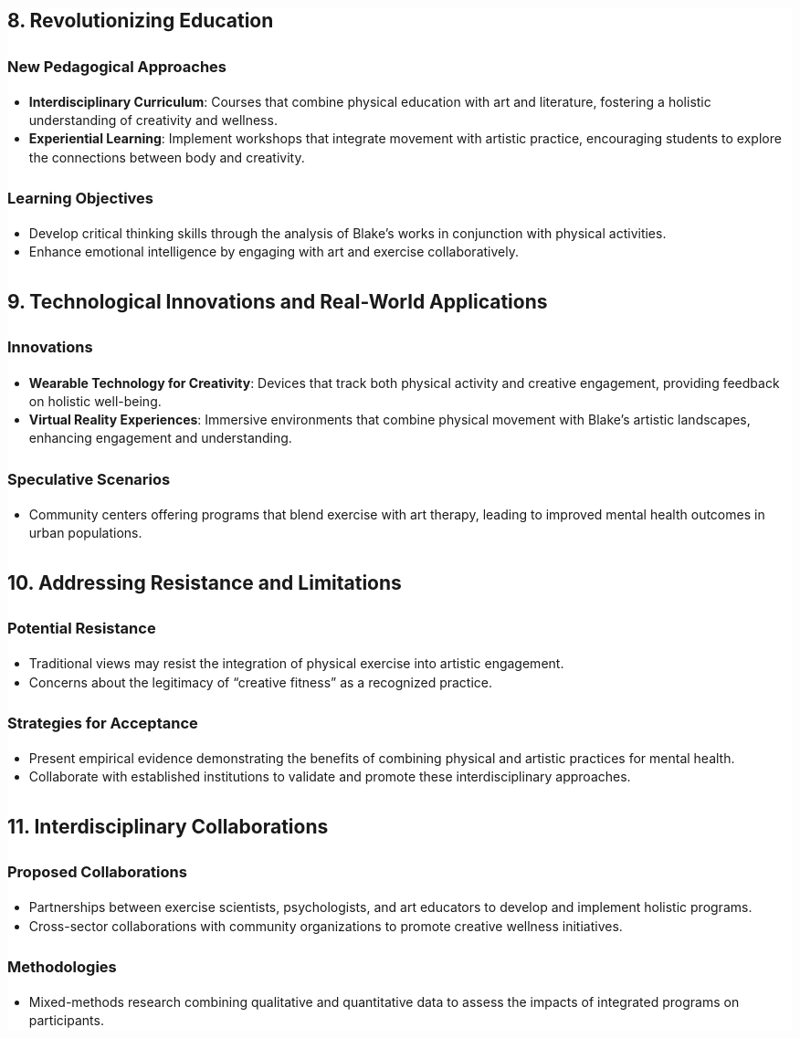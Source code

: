 ## 8. Revolutionizing Education

### New Pedagogical Approaches
- **Interdisciplinary Curriculum**: Courses that combine physical education with art and literature, fostering a holistic understanding of creativity and wellness.
- **Experiential Learning**: Implement workshops that integrate movement with artistic practice, encouraging students to explore the connections between body and creativity.

### Learning Objectives
- Develop critical thinking skills through the analysis of Blake’s works in conjunction with physical activities.
- Enhance emotional intelligence by engaging with art and exercise collaboratively.

## 9. Technological Innovations and Real-World Applications

### Innovations
- **Wearable Technology for Creativity**: Devices that track both physical activity and creative engagement, providing feedback on holistic well-being.
- **Virtual Reality Experiences**: Immersive environments that combine physical movement with Blake’s artistic landscapes, enhancing engagement and understanding.

### Speculative Scenarios
- Community centers offering programs that blend exercise with art therapy, leading to improved mental health outcomes in urban populations.

## 10. Addressing Resistance and Limitations

### Potential Resistance
- Traditional views may resist the integration of physical exercise into artistic engagement.
- Concerns about the legitimacy of “creative fitness” as a recognized practice.

### Strategies for Acceptance
- Present empirical evidence demonstrating the benefits of combining physical and artistic practices for mental health.
- Collaborate with established institutions to validate and promote these interdisciplinary approaches.

## 11. Interdisciplinary Collaborations

### Proposed Collaborations
- Partnerships between exercise scientists, psychologists, and art educators to develop and implement holistic programs.
- Cross-sector collaborations with community organizations to promote creative wellness initiatives.

### Methodologies
- Mixed-methods research combining qualitative and quantitative data to assess the impacts of integrated programs on participants.
